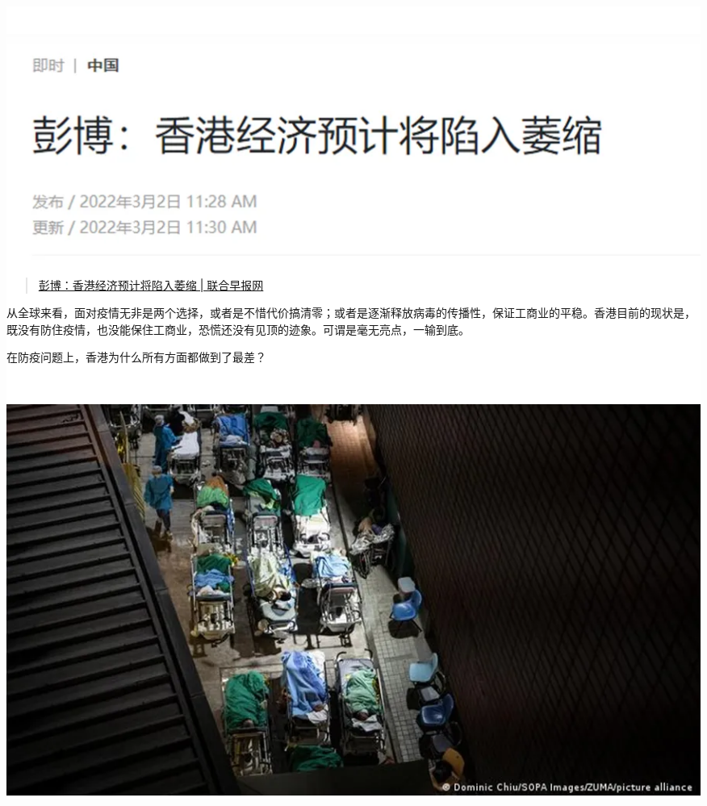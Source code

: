  

![](/images/btnews/0401_0500/0402/7573d4df-29c7-467c-a06c-846364cea5a3.webp)




> [彭博：香港经济预计将陷入萎缩 | 联合早报网](https://www.zaobao.com.sg/realtime/china/story20220302-1248003)






从全球来看，面对疫情无非是两个选择，或者是不惜代价搞清零；或者是逐渐释放病毒的传播性，保证工商业的平稳。香港目前的现状是，既没有防住疫情，也没能保住工商业，恐慌还没有见顶的迹象。可谓是毫无亮点，一输到底。





在防疫问题上，香港为什么所有方面都做到了最差？

 

![](/images/btnews/0401_0500/0402/5137207b-2c87-4253-b8d6-be293648db66.webp)
